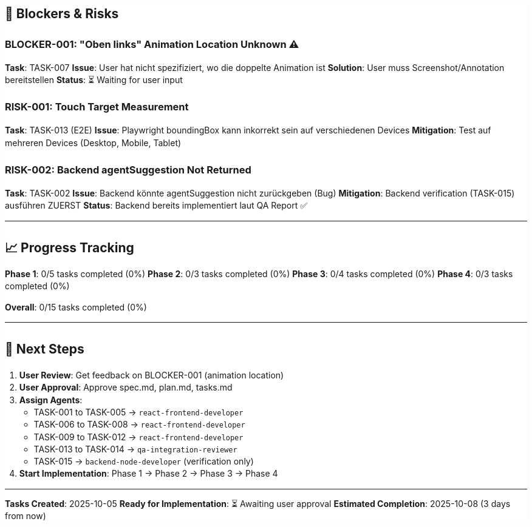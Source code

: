 
## 🚨 Blockers & Risks

### BLOCKER-001: "Oben links" Animation Location Unknown ⚠️
**Task**: TASK-007
**Issue**: User hat nicht spezifiziert, wo die doppelte Animation ist
**Solution**: User muss Screenshot/Annotation bereitstellen
**Status**: ⏳ Waiting for user input

### RISK-001: Touch Target Measurement
**Task**: TASK-013 (E2E)
**Issue**: Playwright boundingBox kann inkorrekt sein auf verschiedenen Devices
**Mitigation**: Test auf mehreren Devices (Desktop, Mobile, Tablet)

### RISK-002: Backend agentSuggestion Not Returned
**Task**: TASK-002
**Issue**: Backend könnte agentSuggestion nicht zurückgeben (Bug)
**Mitigation**: Backend verification (TASK-015) ausführen ZUERST
**Status**: Backend bereits implementiert laut QA Report ✅

---

## 📈 Progress Tracking

**Phase 1**: 0/5 tasks completed (0%)
**Phase 2**: 0/3 tasks completed (0%)
**Phase 3**: 0/4 tasks completed (0%)
**Phase 4**: 0/3 tasks completed (0%)

**Overall**: 0/15 tasks completed (0%)

---

## 🔄 Next Steps

1. **User Review**: Get feedback on BLOCKER-001 (animation location)
2. **User Approval**: Approve spec.md, plan.md, tasks.md
3. **Assign Agents**:
   - TASK-001 to TASK-005 → `react-frontend-developer`
   - TASK-006 to TASK-008 → `react-frontend-developer`
   - TASK-009 to TASK-012 → `react-frontend-developer`
   - TASK-013 to TASK-014 → `qa-integration-reviewer`
   - TASK-015 → `backend-node-developer` (verification only)
4. **Start Implementation**: Phase 1 → Phase 2 → Phase 3 → Phase 4

---

**Tasks Created**: 2025-10-05
**Ready for Implementation**: ⏳ Awaiting user approval
**Estimated Completion**: 2025-10-08 (3 days from now)
